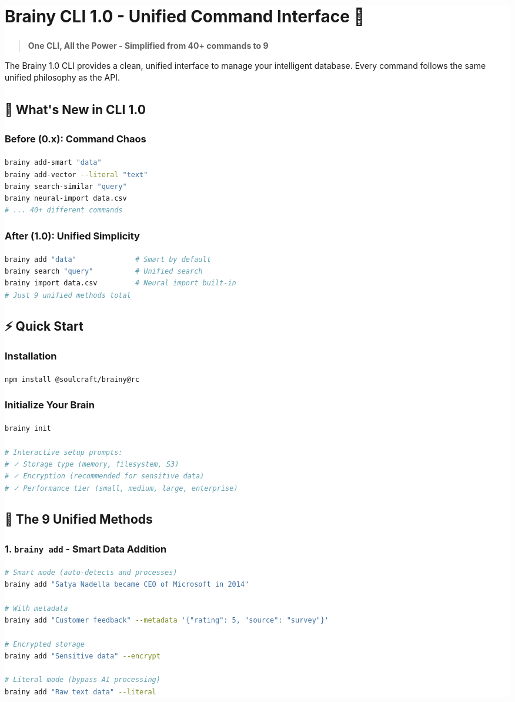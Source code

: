 # Brainy CLI 1.0 - Unified Command Interface 🧠

> **One CLI, All the Power - Simplified from 40+ commands to 9**

The Brainy 1.0 CLI provides a clean, unified interface to manage your intelligent database. Every command follows the same unified philosophy as the API.

## 🎯 What's New in CLI 1.0

### **Before (0.x): Command Chaos**
```bash
brainy add-smart "data"
brainy add-vector --literal "text" 
brainy search-similar "query"
brainy neural-import data.csv
# ... 40+ different commands
```

### **After (1.0): Unified Simplicity** 
```bash
brainy add "data"              # Smart by default
brainy search "query"          # Unified search
brainy import data.csv         # Neural import built-in
# Just 9 unified methods total
```

## ⚡ Quick Start

### Installation
```bash
npm install @soulcraft/brainy@rc
```

### Initialize Your Brain
```bash
brainy init

# Interactive setup prompts:
# ✓ Storage type (memory, filesystem, S3)
# ✓ Encryption (recommended for sensitive data)
# ✓ Performance tier (small, medium, large, enterprise)
```

## 🧠 The 9 Unified Methods

### 1. `brainy add` - Smart Data Addition
```bash
# Smart mode (auto-detects and processes)
brainy add "Satya Nadella became CEO of Microsoft in 2014"

# With metadata
brainy add "Customer feedback" --metadata '{"rating": 5, "source": "survey"}'

# Encrypted storage  
brainy add "Sensitive data" --encrypt

# Literal mode (bypass AI processing)
brainy add "Raw text data" --literal
```
